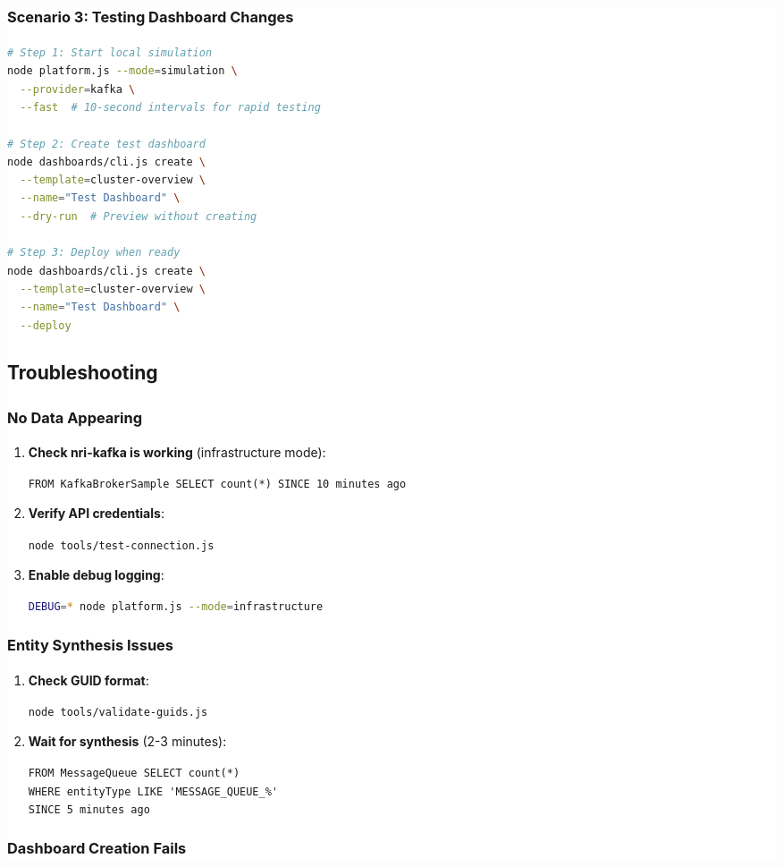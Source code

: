 ### Scenario 3: Testing Dashboard Changes

```bash
# Step 1: Start local simulation
node platform.js --mode=simulation \
  --provider=kafka \
  --fast  # 10-second intervals for rapid testing

# Step 2: Create test dashboard
node dashboards/cli.js create \
  --template=cluster-overview \
  --name="Test Dashboard" \
  --dry-run  # Preview without creating

# Step 3: Deploy when ready
node dashboards/cli.js create \
  --template=cluster-overview \
  --name="Test Dashboard" \
  --deploy
```

## Troubleshooting

### No Data Appearing

1. **Check nri-kafka is working** (infrastructure mode):
   ```nrql
   FROM KafkaBrokerSample SELECT count(*) SINCE 10 minutes ago
   ```

2. **Verify API credentials**:
   ```bash
   node tools/test-connection.js
   ```

3. **Enable debug logging**:
   ```bash
   DEBUG=* node platform.js --mode=infrastructure
   ```

### Entity Synthesis Issues

1. **Check GUID format**:
   ```bash
   node tools/validate-guids.js
   ```

2. **Wait for synthesis** (2-3 minutes):
   ```nrql
   FROM MessageQueue SELECT count(*) 
   WHERE entityType LIKE 'MESSAGE_QUEUE_%' 
   SINCE 5 minutes ago
   ```

### Dashboard Creation Fails
